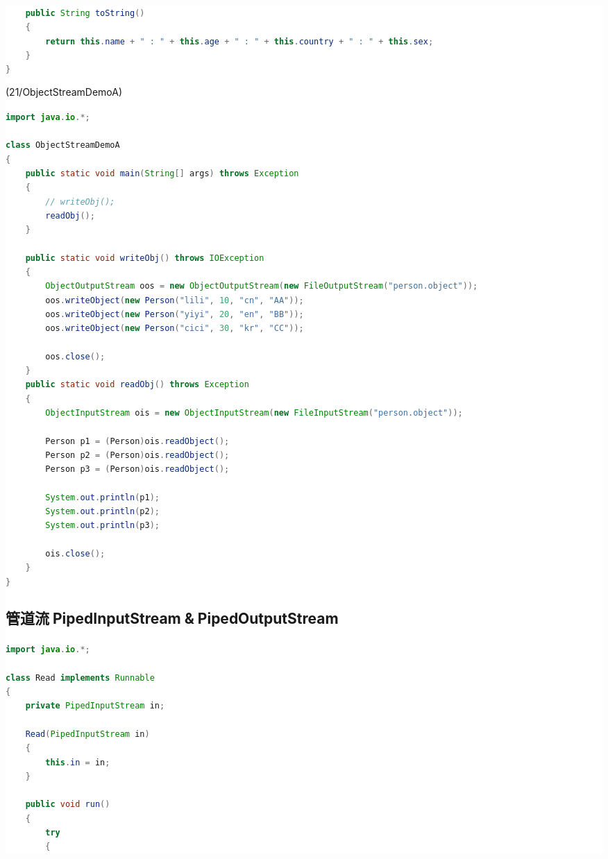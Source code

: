 ```java
	public String toString()
	{
		return this.name + " : " + this.age + " : " + this.country + " : " + this.sex;
	}
}
```

(21/ObjectStreamDemoA)

```java
import java.io.*;

class ObjectStreamDemoA
{
	public static void main(String[] args) throws Exception
	{
		// writeObj();
		readObj();
	}

	public static void writeObj() throws IOException
	{
		ObjectOutputStream oos = new ObjectOutputStream(new FileOutputStream("person.object"));
		oos.writeObject(new Person("lili", 10, "cn", "AA"));
		oos.writeObject(new Person("yiyi", 20, "en", "BB"));
		oos.writeObject(new Person("cici", 30, "kr", "CC"));

		oos.close();
	}
	public static void readObj() throws Exception
	{
		ObjectInputStream ois = new ObjectInputStream(new FileInputStream("person.object"));

		Person p1 = (Person)ois.readObject();
		Person p2 = (Person)ois.readObject();
		Person p3 = (Person)ois.readObject();

		System.out.println(p1);
		System.out.println(p2);
		System.out.println(p3);

		ois.close();
	}
}
```

## 管道流 PipedInputStream & PipedOutputStream

```java
import java.io.*;

class Read implements Runnable
{
	private PipedInputStream in;

	Read(PipedInputStream in)
	{
		this.in = in;
	}

	public void run()
	{
		try
		{
```